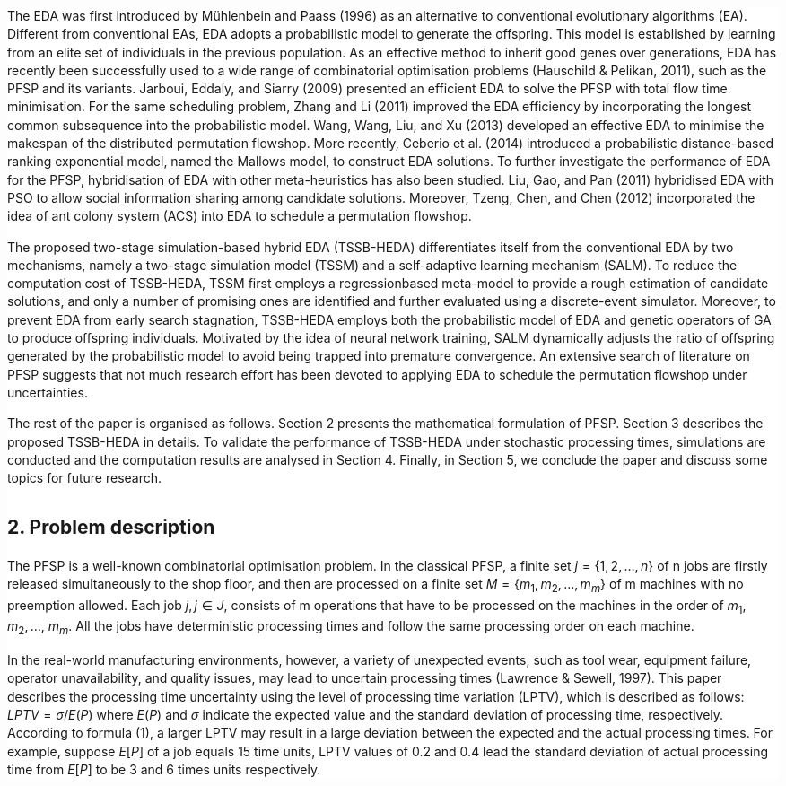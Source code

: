 The EDA was first introduced by Mühlenbein and Paass (1996) as an alternative to conventional evolutionary algorithms (EA). Different from conventional EAs, EDA adopts a probabilistic model to generate the offspring. This model is established by learning from an elite set of individuals in the previous population. As an effective method to inherit good genes over generations, EDA has recently been successfully used to a wide range of combinatorial optimisation problems (Hauschild \& Pelikan, 2011), such as the PFSP and its variants. Jarboui, Eddaly, and Siarry (2009) presented an efficient EDA to solve the PFSP with total flow time minimisation. For the same scheduling problem, Zhang and Li (2011) improved the EDA efficiency by incorporating the longest common subsequence into the probabilistic model. Wang, Wang, Liu, and Xu (2013) developed an effective EDA to minimise the makespan of the distributed permutation flowshop. More recently, Ceberio et al. (2014) introduced a probabilistic distance-based ranking exponential model, named the Mallows model, to construct EDA solutions. To further investigate the performance of EDA for the PFSP, hybridisation of EDA with other meta-heuristics has also been studied. Liu, Gao, and Pan (2011) hybridised EDA with PSO to allow social information sharing among candidate solutions. Moreover, Tzeng, Chen, and Chen (2012) incorporated the idea of ant colony system (ACS) into EDA to schedule a permutation flowshop.

The proposed two-stage simulation-based hybrid EDA (TSSB-HEDA) differentiates itself from the conventional EDA by
two mechanisms, namely a two-stage simulation model (TSSM) and a self-adaptive learning mechanism (SALM). To reduce the computation cost of TSSB-HEDA, TSSM first employs a regressionbased meta-model to provide a rough estimation of candidate solutions, and only a number of promising ones are identified and further evaluated using a discrete-event simulator. Moreover, to prevent EDA from early search stagnation, TSSB-HEDA employs both the probabilistic model of EDA and genetic operators of GA to produce offspring individuals. Motivated by the idea of neural network training, SALM dynamically adjusts the ratio of offspring generated by the probabilistic model to avoid being trapped into premature convergence. An extensive search of literature on PFSP suggests that not much research effort has been devoted to applying EDA to schedule the permutation flowshop under uncertainties.

The rest of the paper is organised as follows. Section 2 presents the mathematical formulation of PFSP. Section 3 describes the proposed TSSB-HEDA in details. To validate the performance of TSSB-HEDA under stochastic processing times, simulations are conducted and the computation results are analysed in Section 4. Finally, in Section 5, we conclude the paper and discuss some topics for future research.

## 2. Problem description

The PFSP is a well-known combinatorial optimisation problem. In the classical PFSP, a finite set $j=\{1,2, \ldots, n\}$ of n jobs are firstly released simultaneously to the shop floor, and then are processed on a finite set $M=\left\{m_{1}, m_{2}, \ldots, m_{m}\right\}$ of m machines with no preemption allowed. Each job $j, j \in J$, consists of m operations that have to be processed on the machines in the order of $m_{1}, m_{2}, \ldots$, $m_{m}$. All the jobs have deterministic processing times and follow the same processing order on each machine.

In the real-world manufacturing environments, however, a variety of unexpected events, such as tool wear, equipment failure, operator unavailability, and quality issues, may lead to uncertain processing times (Lawrence \& Sewell, 1997). This paper describes the processing time uncertainty using the level of processing time variation (LPTV), which is described as follows:
$L P T V=\sigma / E(P)$
where $E(P)$ and $\sigma$ indicate the expected value and the standard deviation of processing time, respectively. According to formula (1), a larger LPTV may result in a large deviation between the expected and the actual processing times. For example, suppose $E[P]$ of a job equals 15 time units, LPTV values of 0.2 and 0.4 lead the standard deviation of actual processing time from $E[P]$ to be 3 and 6 times units respectively.


[^0]:    * Corresponding author. Tel.: +86 2768753063.